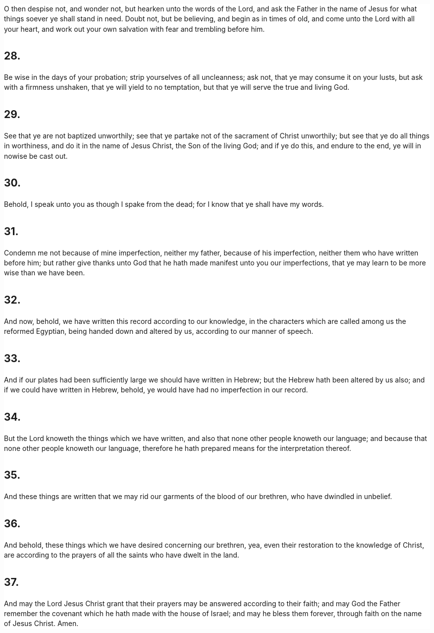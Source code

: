 O then despise not, and wonder not, but hearken unto the words of the Lord, and ask the Father in the name of Jesus for what things soever ye shall stand in need. Doubt not, but be believing, and begin as in times of old, and come unto the Lord with all your heart, and work out your own salvation with fear and trembling before him.
## 28.
Be wise in the days of your probation; strip yourselves of all uncleanness; ask not, that ye may consume it on your lusts, but ask with a firmness unshaken, that ye will yield to no temptation, but that ye will serve the true and living God.
## 29.
See that ye are not baptized unworthily; see that ye partake not of the sacrament of Christ unworthily; but see that ye do all things in worthiness, and do it in the name of Jesus Christ, the Son of the living God; and if ye do this, and endure to the end, ye will in nowise be cast out.
## 30.
Behold, I speak unto you as though I spake from the dead; for I know that ye shall have my words.
## 31.
Condemn me not because of mine imperfection, neither my father, because of his imperfection, neither them who have written before him; but rather give thanks unto God that he hath made manifest unto you our imperfections, that ye may learn to be more wise than we have been.
## 32.
And now, behold, we have written this record according to our knowledge, in the characters which are called among us the reformed Egyptian, being handed down and altered by us, according to our manner of speech.
## 33.
And if our plates had been sufficiently large we should have written in Hebrew; but the Hebrew hath been altered by us also; and if we could have written in Hebrew, behold, ye would have had no imperfection in our record.
## 34.
But the Lord knoweth the things which we have written, and also that none other people knoweth our language; and because that none other people knoweth our language, therefore he hath prepared means for the interpretation thereof.
## 35.
And these things are written that we may rid our garments of the blood of our brethren, who have dwindled in unbelief.
## 36.
And behold, these things which we have desired concerning our brethren, yea, even their restoration to the knowledge of Christ, are according to the prayers of all the saints who have dwelt in the land.
## 37.
And may the Lord Jesus Christ grant that their prayers may be answered according to their faith; and may God the Father remember the covenant which he hath made with the house of Israel; and may he bless them forever, through faith on the name of Jesus Christ. Amen.

